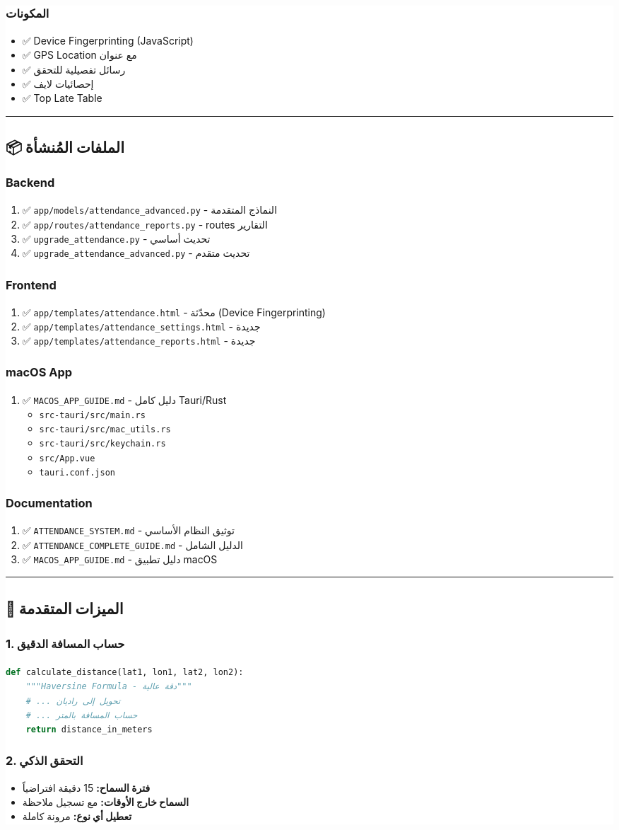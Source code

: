 ### المكونات
- ✅ Device Fingerprinting (JavaScript)
- ✅ GPS Location مع عنوان
- ✅ رسائل تفصيلية للتحقق
- ✅ إحصائيات لايف
- ✅ Top Late Table

---

## 📦 الملفات المُنشأة

### Backend
1. ✅ `app/models/attendance_advanced.py` - النماذج المتقدمة
2. ✅ `app/routes/attendance_reports.py` - routes التقارير
3. ✅ `upgrade_attendance.py` - تحديث أساسي
4. ✅ `upgrade_attendance_advanced.py` - تحديث متقدم

### Frontend
1. ✅ `app/templates/attendance.html` - محدّثة (Device Fingerprinting)
2. ✅ `app/templates/attendance_settings.html` - جديدة
3. ✅ `app/templates/attendance_reports.html` - جديدة

### macOS App
1. ✅ `MACOS_APP_GUIDE.md` - دليل كامل Tauri/Rust
   - `src-tauri/src/main.rs`
   - `src-tauri/src/mac_utils.rs`
   - `src-tauri/src/keychain.rs`
   - `src/App.vue`
   - `tauri.conf.json`

### Documentation
1. ✅ `ATTENDANCE_SYSTEM.md` - توثيق النظام الأساسي
2. ✅ `ATTENDANCE_COMPLETE_GUIDE.md` - الدليل الشامل
3. ✅ `MACOS_APP_GUIDE.md` - دليل تطبيق macOS

---

## 🎯 الميزات المتقدمة

### 1. حساب المسافة الدقيق
```python
def calculate_distance(lat1, lon1, lat2, lon2):
    """Haversine Formula - دقة عالية"""
    # ... تحويل إلى راديان
    # ... حساب المسافة بالمتر
    return distance_in_meters
```

### 2. التحقق الذكي
- **فترة السماح:** 15 دقيقة افتراضياً
- **السماح خارج الأوقات:** مع تسجيل ملاحظة
- **تعطيل أي نوع:** مرونة كاملة
